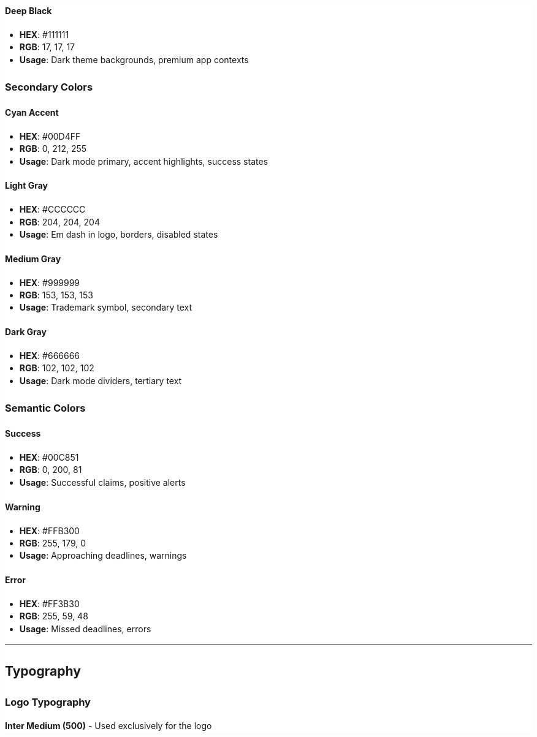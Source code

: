 #### Deep Black
- **HEX**: #111111
- **RGB**: 17, 17, 17
- **Usage**: Dark theme backgrounds, premium app contexts

### Secondary Colors

#### Cyan Accent
- **HEX**: #00D4FF
- **RGB**: 0, 212, 255
- **Usage**: Dark mode primary, accent highlights, success states

#### Light Gray
- **HEX**: #CCCCCC
- **RGB**: 204, 204, 204
- **Usage**: Em dash in logo, borders, disabled states

#### Medium Gray
- **HEX**: #999999
- **RGB**: 153, 153, 153
- **Usage**: Trademark symbol, secondary text

#### Dark Gray
- **HEX**: #666666
- **RGB**: 102, 102, 102
- **Usage**: Dark mode dividers, tertiary text

### Semantic Colors

#### Success
- **HEX**: #00C851
- **RGB**: 0, 200, 81
- **Usage**: Successful claims, positive alerts

#### Warning
- **HEX**: #FFB300
- **RGB**: 255, 179, 0
- **Usage**: Approaching deadlines, warnings

#### Error
- **HEX**: #FF3B30
- **RGB**: 255, 59, 48
- **Usage**: Missed deadlines, errors

---

## Typography

### Logo Typography
**Inter Medium (500)** - Used exclusively for the logo
